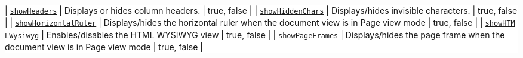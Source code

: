 | [`showHeaders`](properties_Headers.md#display-headers)                                                                                                                                                                                                                                                                                                                                                                                                                                                                      | Displays or hides column headers.                                                                                                                                                                                       | true, false                                                                                                                                                                                                                                                                           |
| [`showHiddenChars`](properties_Appearance.md#show-hidden-characters)                                                                                                                                                                                                                                                                                                                                                                                                                                                        | Displays/hides invisible characters.                                                                                                                                                                                    | true, false                                                                                                                                                                                                                                                                           |
| [`showHorizontalRuler`](properties_Appearance.md#show-horizontal-ruler)                                                                                                                                                                                                                                                                                                                                                                                                                                                     | Displays/hides the horizontal ruler when the document view is in Page view mode                                                                                                                                         | true, false                                                                                                                                                                                                                                                                           |
| [`showHTMLWysiwyg`](properties_Appearance.md#show-html-wysiwyg)                                                                                                                                                                                                                                                                                                                                                                                                                                                             | Enables/disables the HTML WYSIWYG view                                                                                                                                                                                  | true, false                                                                                                                                                                                                                                                                           |
| [`showPageFrames`](properties_Appearance.md#show-page-frame)                                                                                                                                                                                                                                                                                                                                                                                                                                                                | Displays/hides the page frame when the document view is in Page view mode                                                                                                                                               | true, false                                                                                                                                                                                                                                                                           |